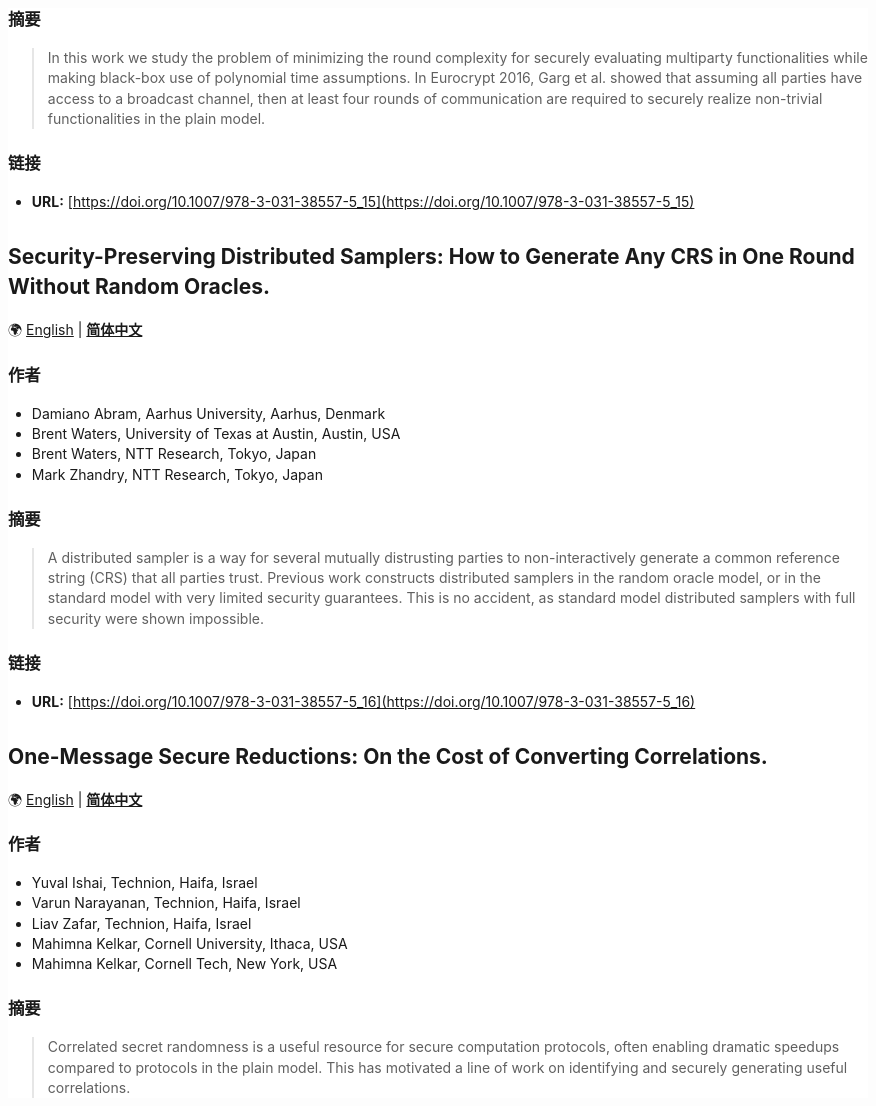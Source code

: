 ### 摘要
> In this work we study the problem of minimizing the round complexity for securely evaluating multiparty functionalities while making black-box use of polynomial time assumptions. In Eurocrypt 2016, Garg et al. showed that assuming all parties have access to a broadcast channel, then at least four rounds of communication are required to securely realize non-trivial functionalities in the plain model.

### 链接
- **URL:** [https://doi.org/10.1007/978-3-031-38557-5_15](https://doi.org/10.1007/978-3-031-38557-5_15)
## Security-Preserving Distributed Samplers: How to Generate Any CRS in One Round Without Random Oracles.
🌍 [English](../../../docs/en/Crypto/Crypto%2023-1.md#security-preserving-distributed-samplers-how-to-generate-any-crs-in-one-round-without-random-oracles) | **[简体中文](../../../docs/zh-CN/Crypto/Crypto%2023-1.md#security-preserving-distributed-samplers-how-to-generate-any-crs-in-one-round-without-random-oracles)**
### 作者
* Damiano Abram, Aarhus University, Aarhus, Denmark
* Brent Waters, University of Texas at Austin, Austin, USA
* Brent Waters, NTT Research, Tokyo, Japan
* Mark Zhandry, NTT Research, Tokyo, Japan
### 摘要
> A distributed sampler is a way for several mutually distrusting parties to non-interactively generate a common reference string (CRS) that all parties trust. Previous work constructs distributed samplers in the random oracle model, or in the standard model with very limited security guarantees. This is no accident, as standard model distributed samplers with full security were shown impossible.

### 链接
- **URL:** [https://doi.org/10.1007/978-3-031-38557-5_16](https://doi.org/10.1007/978-3-031-38557-5_16)
## One-Message Secure Reductions: On the Cost of Converting Correlations.
🌍 [English](../../../docs/en/Crypto/Crypto%2023-1.md#one-message-secure-reductions-on-the-cost-of-converting-correlations) | **[简体中文](../../../docs/zh-CN/Crypto/Crypto%2023-1.md#one-message-secure-reductions-on-the-cost-of-converting-correlations)**
### 作者
* Yuval Ishai, Technion, Haifa, Israel
* Varun Narayanan, Technion, Haifa, Israel
* Liav Zafar, Technion, Haifa, Israel
* Mahimna Kelkar, Cornell University, Ithaca, USA
* Mahimna Kelkar, Cornell Tech, New York, USA
### 摘要
> Correlated secret randomness is a useful resource for secure computation protocols, often enabling dramatic speedups compared to protocols in the plain model. This has motivated a line of work on identifying and securely generating useful correlations.
